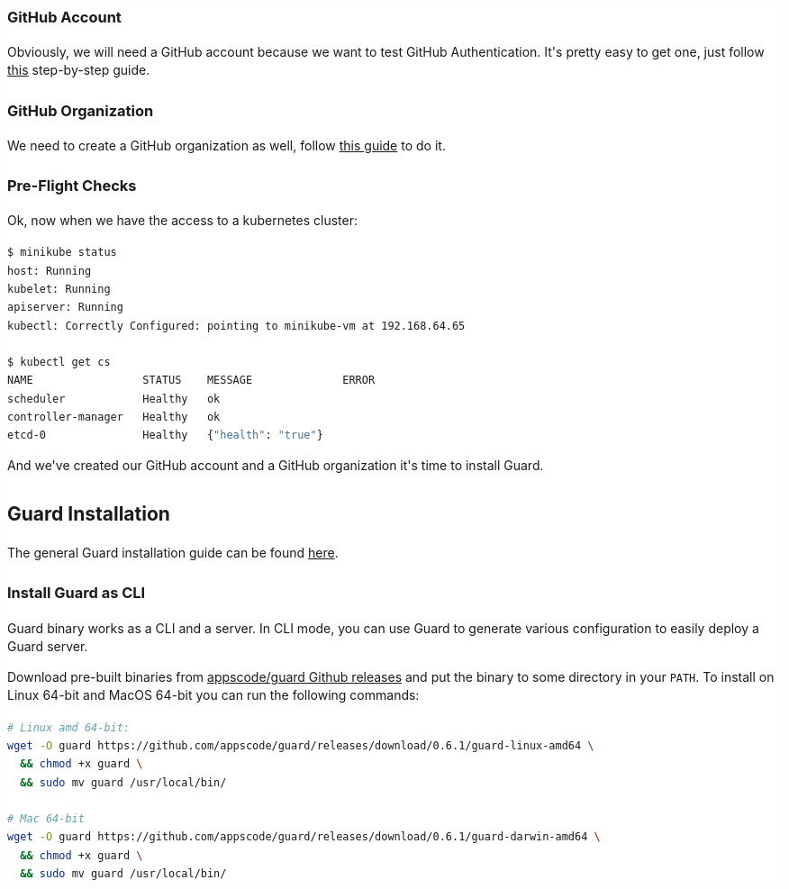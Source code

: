 ### GitHub Account

Obviously, we will need a GitHub account because we want to test GitHub Authentication. It's pretty easy to get one, 
just follow [this](https://github.com/join) step-by-step guide. 

### GitHub Organization

We need to create a GitHub organization as well, follow [this guide](https://developers.sap.com/tutorials/webide-github-creating-org.html) to do it. 

### Pre-Flight Checks

Ok, now when we have the access to a kubernetes cluster:

```bash
$ minikube status
host: Running
kubelet: Running
apiserver: Running
kubectl: Correctly Configured: pointing to minikube-vm at 192.168.64.65

$ kubectl get cs
NAME                 STATUS    MESSAGE              ERROR
scheduler            Healthy   ok
controller-manager   Healthy   ok
etcd-0               Healthy   {"health": "true"}
```

And we've created our GitHub account and a GitHub organization it's time to install Guard. 

## Guard Installation

The general Guard installation guide can be found [here](https://appscode.com/products/guard/v0.6.1/setup/install/).

### Install Guard as CLI

Guard binary works as a CLI and a server. In CLI mode, you can use Guard to generate various configuration to easily deploy a Guard server. 

Download pre-built binaries from [appscode/guard Github releases](https://github.com/appscode/guard/releases) and put the binary to some directory in your `PATH`.
To install on Linux 64-bit and MacOS 64-bit you can run the following commands:

```bash
# Linux amd 64-bit:
wget -O guard https://github.com/appscode/guard/releases/download/0.6.1/guard-linux-amd64 \
  && chmod +x guard \
  && sudo mv guard /usr/local/bin/

# Mac 64-bit
wget -O guard https://github.com/appscode/guard/releases/download/0.6.1/guard-darwin-amd64 \
  && chmod +x guard \
  && sudo mv guard /usr/local/bin/
```

